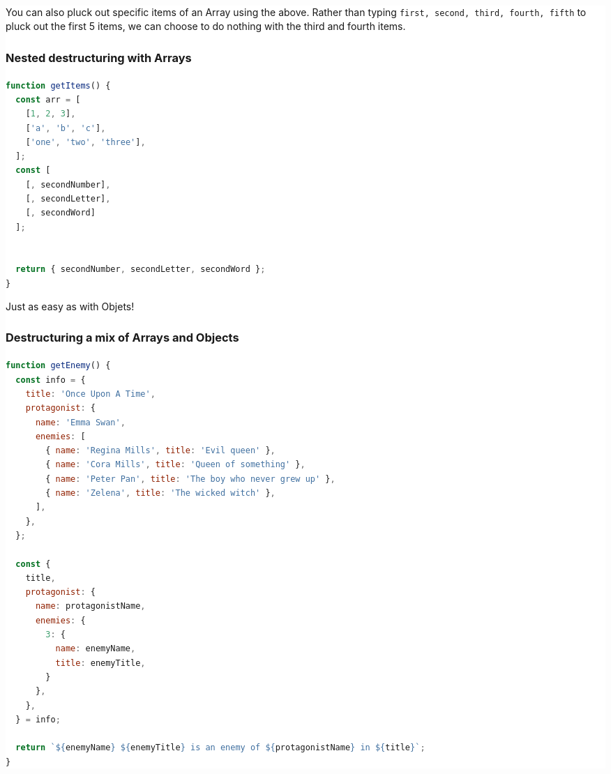 You can also pluck out specific items of an Array using the above. Rather than typing `first, second, third, fourth, fifth` to pluck out the first 5 items, we can choose to do nothing with the third and fourth items.

### Nested destructuring with Arrays

```javascript
function getItems() {
  const arr = [
    [1, 2, 3],
    ['a', 'b', 'c'],
    ['one', 'two', 'three'],
  ];
  const [
    [, secondNumber],
    [, secondLetter],
    [, secondWord]
  ];


  return { secondNumber, secondLetter, secondWord };
}
```

Just as easy as with Objets!

### Destructuring a mix of Arrays and Objects

```javascript
function getEnemy() {
  const info = {
    title: 'Once Upon A Time',
    protagonist: {
      name: 'Emma Swan',
      enemies: [
        { name: 'Regina Mills', title: 'Evil queen' },
        { name: 'Cora Mills', title: 'Queen of something' },
        { name: 'Peter Pan', title: 'The boy who never grew up' },
        { name: 'Zelena', title: 'The wicked witch' },
      ],
    },
  };

  const {
    title,
    protagonist: {
      name: protagonistName,
      enemies: {
        3: {
          name: enemyName,
          title: enemyTitle,
        }
      },
    },
  } = info;

  return `${enemyName} ${enemyTitle} is an enemy of ${protagonistName} in ${title}`;
}
```
